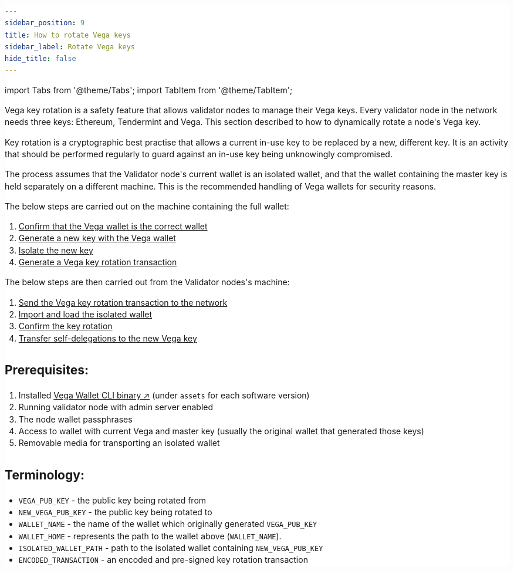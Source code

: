 ```yaml
---
sidebar_position: 9
title: How to rotate Vega keys
sidebar_label: Rotate Vega keys
hide_title: false
---
```


import Tabs from '@theme/Tabs';
import TabItem from '@theme/TabItem';

Vega key rotation is a safety feature that allows validator nodes to manage their Vega keys. Every validator node in the network needs three keys: Ethereum, Tendermint and Vega. This section described to how to dynamically rotate a node's Vega key.

Key rotation is a cryptographic best practise that allows a current in-use key to be replaced by a new, different key. It is an activity that should be performed regularly to guard against an in-use key being unknowingly compromised.

The process assumes that the Validator node's current wallet is an isolated wallet, and that the wallet containing the master key is held separately on a different machine. This is the recommended handling of Vega wallets for security reasons.

The below steps are carried out on the machine containing the full wallet:
1. [Confirm that the Vega wallet is the correct wallet](#confirm-that-the-vega-wallet-is-the-correct-wallet)
2. [Generate a new key with the Vega wallet](#generate-a-new-key-with-the-vega-wallet)
3. [Isolate the new key](#isolate-the-new-key)
4. [Generate a Vega key rotation transaction](#generate-a-vega-key-rotation-transaction)

The below steps are then carried out from the Validator nodes's machine:
1. [Send the Vega key rotation transaction to the network](#send-the-vega-key-rotation-transaction-to-the-network)
2. [Import and load the isolated wallet](#import-and-load-the-isolated-wallet)
2. [Confirm the key rotation](#confirm-a-successful-key-rotation)
3. [Transfer self-delegations to the new Vega key](#transfer-self-delegations-to-the-new-vega-key)

## Prerequisites:
1. Installed [Vega Wallet CLI binary ↗](https://github.com/vegaprotocol/vega/releases) (under `assets` for each software version)
2. Running validator node with admin server enabled
3. The node wallet passphrases
4. Access to wallet with current Vega and master key (usually the original wallet that generated those keys)
5. Removable media for transporting an isolated wallet

## Terminology:
- `VEGA_PUB_KEY` - the public key being rotated from
- `NEW_VEGA_PUB_KEY` - the public key being rotated to
- `WALLET_NAME` - the name of the wallet which originally generated `VEGA_PUB_KEY`
- `WALLET_HOME` - represents the path to the wallet above (`WALLET_NAME`).
- `ISOLATED_WALLET_PATH` - path to the isolated wallet containing `NEW_VEGA_PUB_KEY`
- `ENCODED_TRANSACTION` - an encoded and pre-signed key rotation transaction
